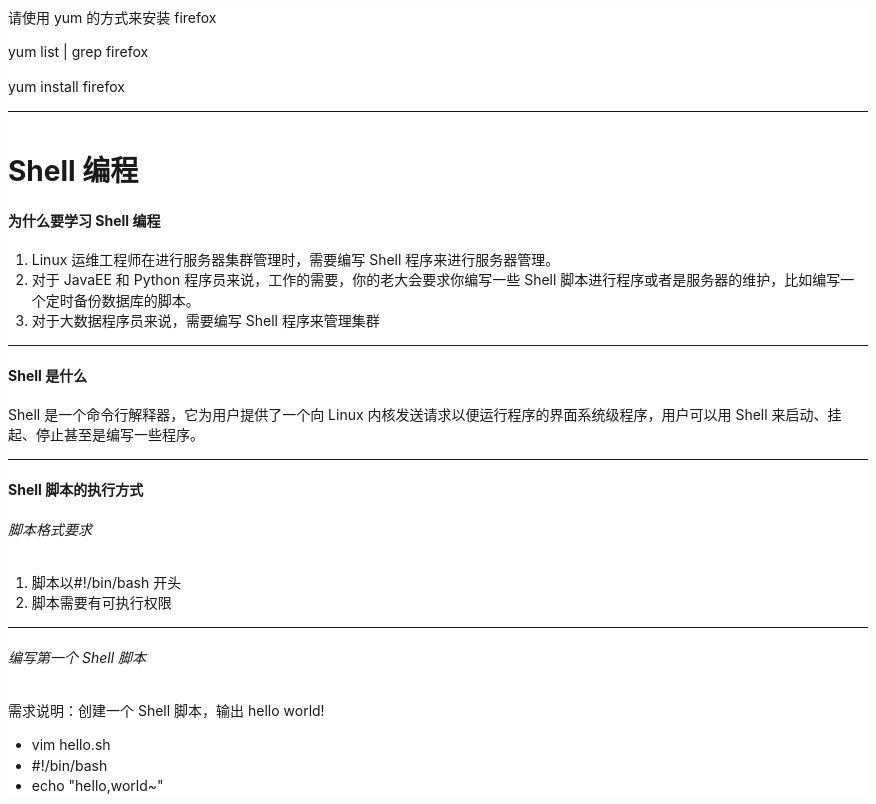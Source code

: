   请使用 yum 的方式来安装 firefox 

  yum list | grep firefox 

  yum install firefox 

-----------------------













#  Shell 编程 

####  为什么要学习 Shell 编程 

1. Linux 运维工程师在进行服务器集群管理时，需要编写 Shell 程序来进行服务器管理。
2. 对于 JavaEE 和 Python 程序员来说，工作的需要，你的老大会要求你编写一些 Shell 脚本进行程序或者是服务器的维护，比如编写一个定时备份数据库的脚本。 
3. 对于大数据程序员来说，需要编写 Shell 程序来管理集群 

--------------------







####  Shell 是什么 

 Shell 是一个命令行解释器，它为用户提供了一个向 Linux 内核发送请求以便运行程序的界面系统级程序，用户可以用 Shell 来启动、挂起、停止甚至是编写一些程序。 

------------







####  Shell 脚本的执行方式 

######  脚本格式要求 

1. 脚本以#!/bin/bash 开头
2. 脚本需要有可执行权限 

----------------------------



######  编写第一个 Shell 脚本 

 需求说明：创建一个 Shell 脚本，输出 hello world! 

- vim hello.sh 
- #!/bin/bash 
- echo "hello,world~" 
